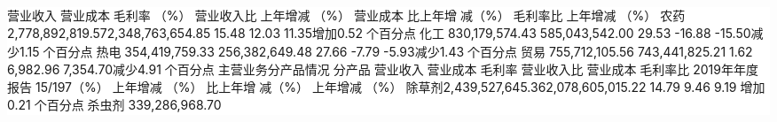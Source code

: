 营业收入
营业成本
毛利率
（%）
营业收入比
上年增减
（%）
营业成本
比上年增
减（%）
毛利率比
上年增减
（%）
农药
2,778,892,819.572,348,763,654.85
15.48
12.03
11.35增加0.52
个百分点
化工
830,179,574.43
585,043,542.00
29.53
-16.88
-15.50减少1.15
个百分点
热电
354,419,759.33
256,382,649.48
27.66
-7.79
-5.93减少1.43
个百分点
贸易
755,712,105.56
743,441,825.21
1.62
6,982.96
7,354.70减少4.91
个百分点
主营业务分产品情况
分产品
营业收入
营业成本
毛利率
营业收入比
营业成本
毛利率比
2019年年度报告
15/197（%）
上年增减
（%）
比上年增
减（%）
上年增减
（%）
除草剂2,439,527,645.362,078,605,015.22
14.79
9.46
9.19
增加0.21
个百分点
杀虫剂
339,286,968.70